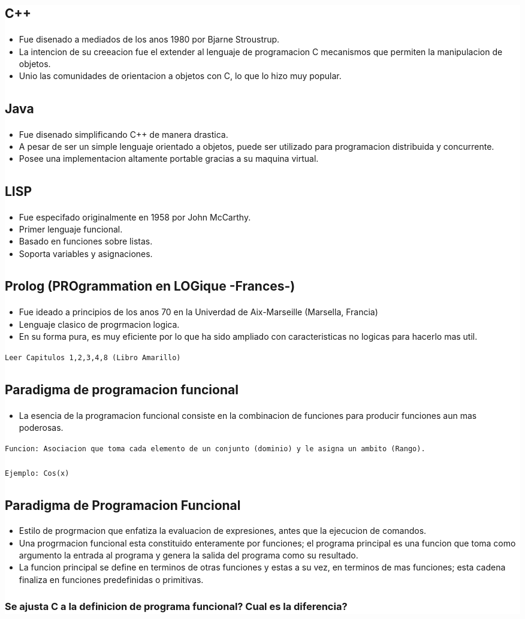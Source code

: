 ## C++

+ Fue disenado a mediados de los anos 1980 por Bjarne Stroustrup.
+ La intencion de su creeacion fue el extender al lenguaje de programacion C mecanismos que permiten la manipulacion de objetos.
+ Unio las comunidades de orientacion a objetos con C, lo que lo hizo muy popular.

## Java

+ Fue disenado simplificando C++ de manera drastica.
+ A pesar de ser un simple lenguaje orientado a objetos, puede ser utilizado para programacion distribuida y concurrente.
+ Posee una implementacion altamente portable gracias a su maquina virtual.

## LISP

+ Fue especifado originalmente en 1958 por John McCarthy.
+ Primer lenguaje funcional.
+ Basado en funciones sobre listas.
+ Soporta variables y asignaciones.

## Prolog (PROgrammation en LOGique -Frances-)

+ Fue ideado a principios de los anos 70 en la Univerdad de Aix-Marseille (Marsella, Francia)
+ Lenguaje clasico de progrmacion logica.
+ En su forma pura, es muy eficiente por lo que ha sido ampliado con caracteristicas no logicas para hacerlo mas util.

`Leer Capitulos 1,2,3,4,8 (Libro Amarillo)`

## Paradigma de programacion funcional

+ La esencia de la programacion funcional consiste en la combinacion de funciones para producir funciones aun mas poderosas.

```
Funcion: Asociacion que toma cada elemento de un conjunto (dominio) y le asigna un ambito (Rango).

Ejemplo: Cos(x)
```
## Paradigma de Programacion Funcional

+ Estilo de progrmacion que enfatiza la evaluacion de expresiones, antes que la ejecucion de comandos.
+ Una progrmacion funcional esta constituido enteramente por funciones; el programa principal es una funcion que toma como argumento la entrada al programa y genera la salida del programa como su resultado.
+ La funcion principal se define en terminos de otras funciones y estas a su vez, en terminos de mas funciones; esta cadena finaliza en funciones predefinidas o primitivas.

### Se ajusta C a la definicion de programa funcional?  Cual es la diferencia?
